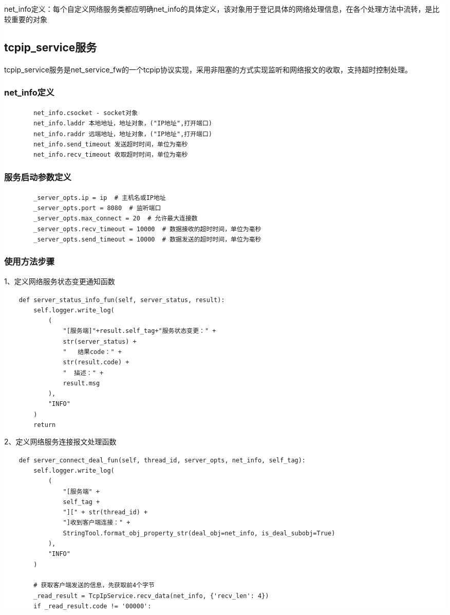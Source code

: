 net_info定义：每个自定义网络服务类都应明确net_info的具体定义，该对象用于登记具体的网络处理信息，在各个处理方法中流转，是比较重要的对象



## tcpip_service服务

tcpip_service服务是net_service_fw的一个tcpip协议实现，采用非阻塞的方式实现监听和网络报文的收取，支持超时控制处理。

### net_info定义

```
        net_info.csocket - socket对象
        net_info.laddr 本地地址，地址对象，("IP地址",打开端口)
        net_info.raddr 远端地址，地址对象，("IP地址",打开端口)
        net_info.send_timeout 发送超时时间，单位为毫秒
        net_info.recv_timeout 收取超时时间，单位为毫秒
```

### 服务启动参数定义

```
		_server_opts.ip = ip  # 主机名或IP地址
        _server_opts.port = 8080  # 监听端口
        _server_opts.max_connect = 20  # 允许最大连接数
        _server_opts.recv_timeout = 10000  # 数据接收的超时时间，单位为毫秒
        _server_opts.send_timeout = 10000  # 数据发送的超时时间，单位为毫秒
```



### 使用方法步骤

1、定义网络服务状态变更通知函数

```
	def server_status_info_fun(self, server_status, result):
        self.logger.write_log(
            (
                "[服务端]"+result.self_tag+"服务状态变更：" +
                str(server_status) +
                "   结果code：" +
                str(result.code) +
                "  描述：" +
                result.msg
            ),
            "INFO"
        )
        return
```

2、定义网络服务连接报文处理函数

```
	def server_connect_deal_fun(self, thread_id, server_opts, net_info, self_tag):
        self.logger.write_log(
            (
                "[服务端" +
                self_tag +
                "][" + str(thread_id) +
                "]收到客户端连接：" +
                StringTool.format_obj_property_str(deal_obj=net_info, is_deal_subobj=True)
            ),
            "INFO"
        )

        # 获取客户端发送的信息，先获取前4个字节
        _read_result = TcpIpService.recv_data(net_info, {'recv_len': 4})
        if _read_result.code != '00000':
```
